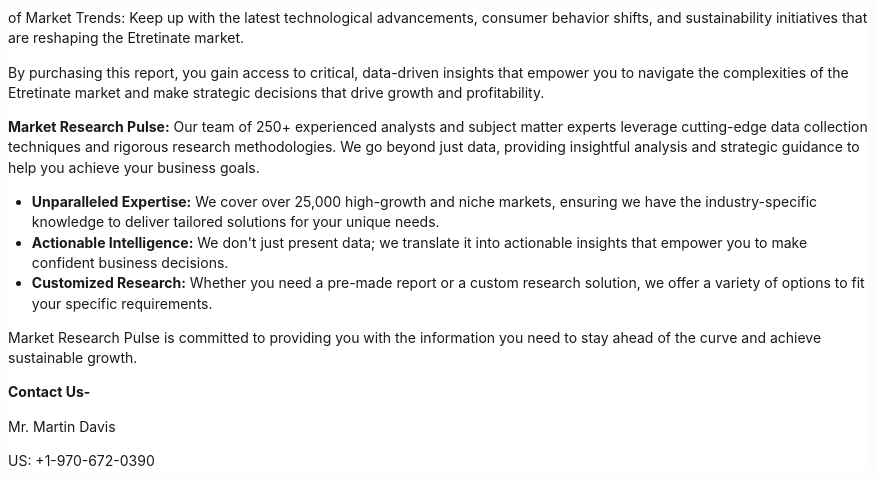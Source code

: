 of Market Trends:</strong> Keep up with the latest technological advancements, consumer behavior shifts, and sustainability initiatives that are reshaping the Etretinate market.</p></li></ol><p>By purchasing this report, you gain access to critical, data-driven insights that empower you to navigate the complexities of the Etretinate market and make strategic decisions that drive growth and profitability.</p><p><strong>Market Research Pulse:</strong>&nbsp;Our team of 250+ experienced analysts and subject matter experts leverage cutting-edge data collection techniques and rigorous research methodologies. We go beyond just data, providing insightful analysis and strategic guidance to help you achieve your business goals.</p><ul><li><strong>Unparalleled Expertise:</strong>&nbsp;We cover over 25,000 high-growth and niche markets, ensuring we have the industry-specific knowledge to deliver tailored solutions for your unique needs.</li><li><strong>Actionable Intelligence:</strong>&nbsp;We don't just present data; we translate it into actionable insights that empower you to make confident business decisions.</li><li><strong>Customized Research:</strong>&nbsp;Whether you need a pre-made report or a custom research solution, we offer a variety of options to fit your specific requirements.</li></ul><p>Market Research Pulse is committed to providing you with the information you need to stay ahead of the curve and achieve sustainable growth.</p><p><strong>Contact Us-</strong></p><p>Mr. Martin Davis</p><p>US: +1-970-672-0390</p>
